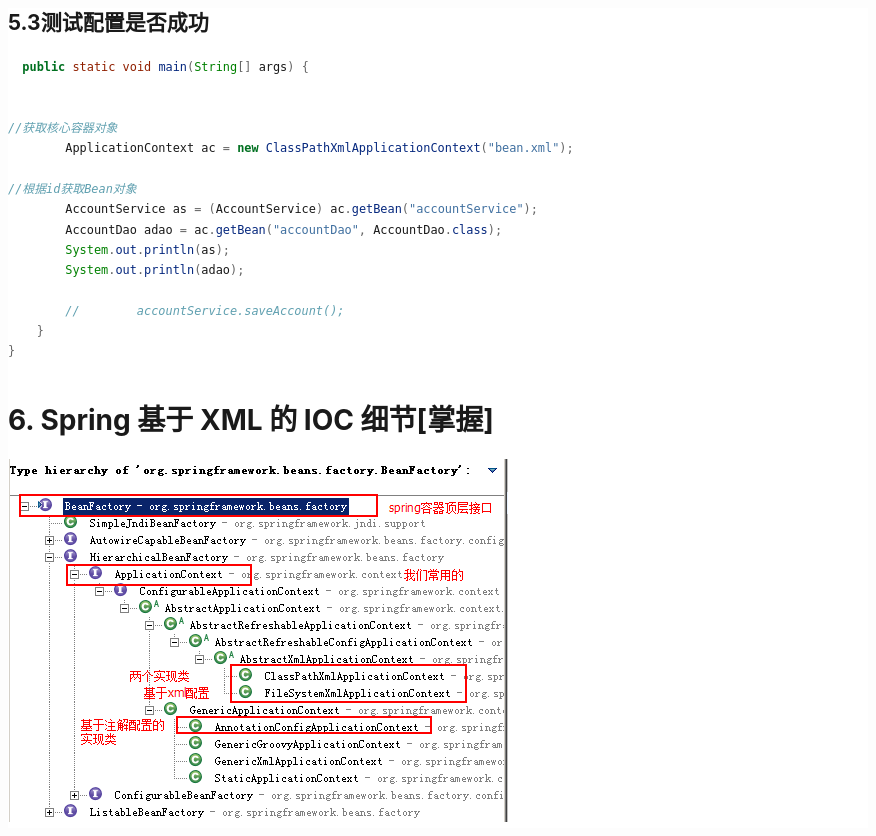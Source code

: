 





## 5.3测试配置是否成功



~~~java
  public static void main(String[] args) {


//获取核心容器对象
        ApplicationContext ac = new ClassPathXmlApplicationContext("bean.xml");

//根据id获取Bean对象
        AccountService as = (AccountService) ac.getBean("accountService");
        AccountDao adao = ac.getBean("accountDao", AccountDao.class);
        System.out.println(as);
        System.out.println(adao);

        //        accountService.saveAccount();
    }
}
~~~



















# 6.    Spring 基于 XML 的 IOC 细节[掌握]

![image-20200720191116032](spring/image-20200720191116032.png)
